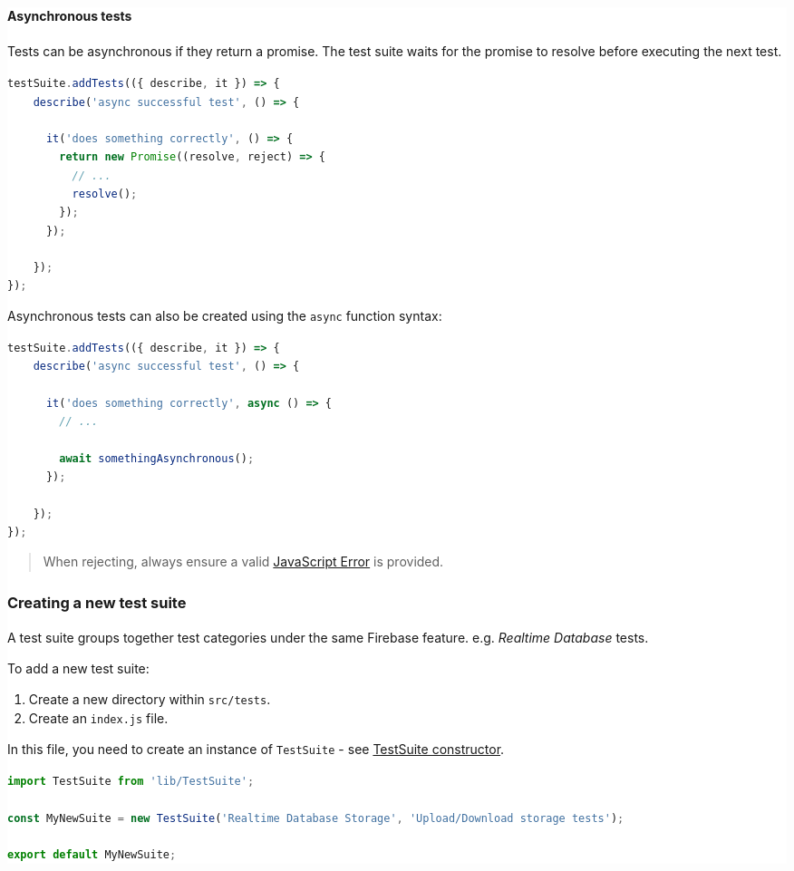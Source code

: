 #### Asynchronous tests

Tests can be asynchronous if they return a promise. The test suite waits for the promise to resolve before executing the next test.

```javascript
testSuite.addTests(({ describe, it }) => {
    describe('async successful test', () => {

      it('does something correctly', () => {
        return new Promise((resolve, reject) => {
          // ...
          resolve();
        });
      });

    });
});
```

Asynchronous tests can also be created using the `async` function syntax:

```javascript
testSuite.addTests(({ describe, it }) => {
    describe('async successful test', () => {

      it('does something correctly', async () => {
        // ...

        await somethingAsynchronous();
      });

    });
});
```

> When rejecting, always ensure a valid [JavaScript Error](https://developer.mozilla.org/en-US/docs/Web/JavaScript/Reference/Global_Objects/Error) is provided.

### Creating a new test suite

A test suite groups together test categories under the same Firebase feature. e.g. *Realtime Database* tests.

To add a new test suite:

1. Create a new directory within `src/tests`.
2. Create an `index.js` file.

In this file, you need to create an instance of `TestSuite` - see [TestSuite constructor](#testsuite-constructor).

```javascript
import TestSuite from 'lib/TestSuite';

const MyNewSuite = new TestSuite('Realtime Database Storage', 'Upload/Download storage tests');

export default MyNewSuite;
```

